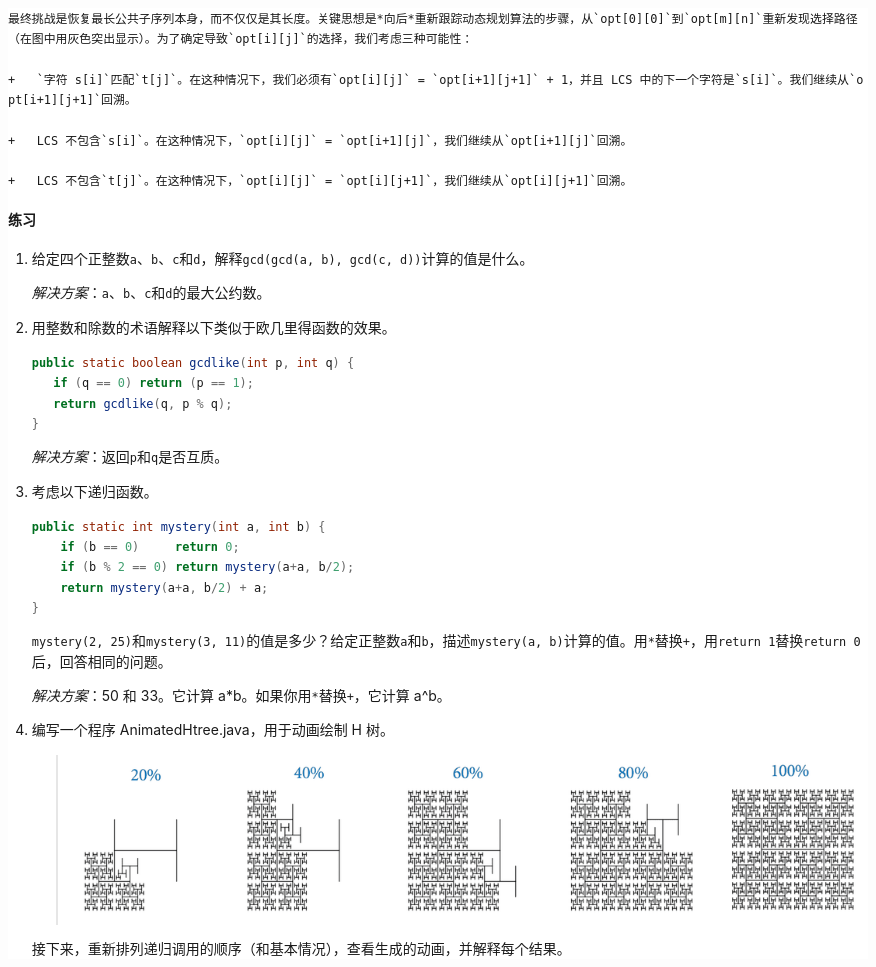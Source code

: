     最终挑战是恢复最长公共子序列本身，而不仅仅是其长度。关键思想是*向后*重新跟踪动态规划算法的步骤，从`opt[0][0]`到`opt[m][n]`重新发现选择路径（在图中用灰色突出显示）。为了确定导致`opt[i][j]`的选择，我们考虑三种可能性：

    +   `字符 s[i]`匹配`t[j]`。在这种情况下，我们必须有`opt[i][j]` = `opt[i+1][j+1]` + 1，并且 LCS 中的下一个字符是`s[i]`。我们继续从`opt[i+1][j+1]`回溯。

    +   LCS 不包含`s[i]`。在这种情况下，`opt[i][j]` = `opt[i+1][j]`，我们继续从`opt[i+1][j]`回溯。

    +   LCS 不包含`t[j]`。在这种情况下，`opt[i][j]` = `opt[i][j+1]`，我们继续从`opt[i][j+1]`回溯。

#### 练习

1.  给定四个正整数`a`、`b`、`c`和`d`，解释`gcd(gcd(a, b), gcd(c, d))`计算的值是什么。

    *解决方案*：`a`、`b`、`c`和`d`的最大公约数。

1.  用整数和除数的术语解释以下类似于欧几里得函数的效果。

    ```java
    public static boolean gcdlike(int p, int q) {
       if (q == 0) return (p == 1);
       return gcdlike(q, p % q);
    }

    ```

    *解决方案*：返回`p`和`q`是否互质。

1.  考虑以下递归函数。

    ```java
    public static int mystery(int a, int b) {
        if (b == 0)     return 0;
        if (b % 2 == 0) return mystery(a+a, b/2);
        return mystery(a+a, b/2) + a;
    }

    ```

    `mystery(2, 25)`和`mystery(3, 11)`的值是多少？给定正整数`a`和`b`，描述`mystery(a, b)`计算的值。用`*`替换`+`，用`return 1`替换`return 0`后，回答相同的问题。

    *解决方案*：50 和 33。它计算 a*b。如果你用`*`替换`+`，它计算 a^b。

1.  编写一个程序 AnimatedHtree.java，用于动画绘制 H 树。

    > ![动画 H 树](img/d89eaaf674784cd731541e4d54c5695a.png)

    接下来，重新排列递归调用的顺序（和基本情况），查看生成的动画，并解释每个结果。
